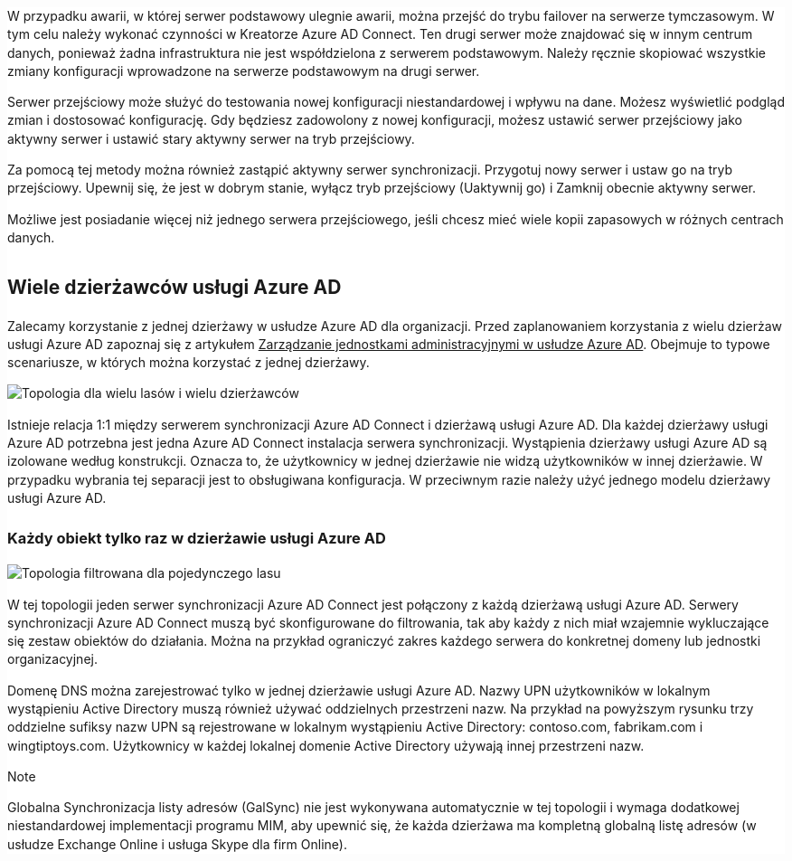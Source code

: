 W przypadku awarii, w której serwer podstawowy ulegnie awarii, można przejść do trybu failover na serwerze tymczasowym. W tym celu należy wykonać czynności w Kreatorze Azure AD Connect. Ten drugi serwer może znajdować się w innym centrum danych, ponieważ żadna infrastruktura nie jest współdzielona z serwerem podstawowym. Należy ręcznie skopiować wszystkie zmiany konfiguracji wprowadzone na serwerze podstawowym na drugi serwer.

Serwer przejściowy może służyć do testowania nowej konfiguracji niestandardowej i wpływu na dane. Możesz wyświetlić podgląd zmian i dostosować konfigurację. Gdy będziesz zadowolony z nowej konfiguracji, możesz ustawić serwer przejściowy jako aktywny serwer i ustawić stary aktywny serwer na tryb przejściowy.

Za pomocą tej metody można również zastąpić aktywny serwer synchronizacji. Przygotuj nowy serwer i ustaw go na tryb przejściowy. Upewnij się, że jest w dobrym stanie, wyłącz tryb przejściowy (Uaktywnij go) i Zamknij obecnie aktywny serwer.

Możliwe jest posiadanie więcej niż jednego serwera przejściowego, jeśli chcesz mieć wiele kopii zapasowych w różnych centrach danych.

## <a name="multiple-azure-ad-tenants"></a>Wiele dzierżawców usługi Azure AD
Zalecamy korzystanie z jednej dzierżawy w usłudze Azure AD dla organizacji.
Przed zaplanowaniem korzystania z wielu dzierżaw usługi Azure AD zapoznaj się z artykułem [Zarządzanie jednostkami administracyjnymi w usłudze Azure AD](../roles/administrative-units.md). Obejmuje to typowe scenariusze, w których można korzystać z jednej dzierżawy.

![Topologia dla wielu lasów i wielu dzierżawców](./media/plan-connect-topologies/multiforestmultidirectory.png)

Istnieje relacja 1:1 między serwerem synchronizacji Azure AD Connect i dzierżawą usługi Azure AD. Dla każdej dzierżawy usługi Azure AD potrzebna jest jedna Azure AD Connect instalacja serwera synchronizacji. Wystąpienia dzierżawy usługi Azure AD są izolowane według konstrukcji. Oznacza to, że użytkownicy w jednej dzierżawie nie widzą użytkowników w innej dzierżawie. W przypadku wybrania tej separacji jest to obsługiwana konfiguracja. W przeciwnym razie należy użyć jednego modelu dzierżawy usługi Azure AD.

### <a name="each-object-only-once-in-an-azure-ad-tenant"></a>Każdy obiekt tylko raz w dzierżawie usługi Azure AD
![Topologia filtrowana dla pojedynczego lasu](./media/plan-connect-topologies/singleforestfiltered.png)

W tej topologii jeden serwer synchronizacji Azure AD Connect jest połączony z każdą dzierżawą usługi Azure AD. Serwery synchronizacji Azure AD Connect muszą być skonfigurowane do filtrowania, tak aby każdy z nich miał wzajemnie wykluczające się zestaw obiektów do działania. Można na przykład ograniczyć zakres każdego serwera do konkretnej domeny lub jednostki organizacyjnej.

Domenę DNS można zarejestrować tylko w jednej dzierżawie usługi Azure AD. Nazwy UPN użytkowników w lokalnym wystąpieniu Active Directory muszą również używać oddzielnych przestrzeni nazw. Na przykład na powyższym rysunku trzy oddzielne sufiksy nazw UPN są rejestrowane w lokalnym wystąpieniu Active Directory: contoso.com, fabrikam.com i wingtiptoys.com. Użytkownicy w każdej lokalnej domenie Active Directory używają innej przestrzeni nazw.

>[!NOTE]
>Globalna Synchronizacja listy adresów (GalSync) nie jest wykonywana automatycznie w tej topologii i wymaga dodatkowej niestandardowej implementacji programu MIM, aby upewnić się, że każda dzierżawa ma kompletną globalną listę adresów (w usłudze Exchange Online i usługa Skype dla firm Online).
